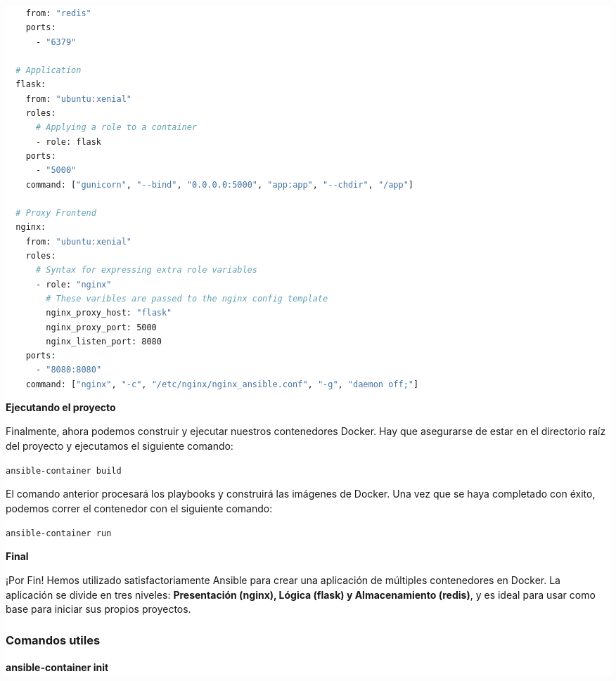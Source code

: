 ```sh
    from: "redis"
    ports:
      - "6379"

  # Application
  flask:
    from: "ubuntu:xenial"
    roles:
      # Applying a role to a container
      - role: flask
    ports:
      - "5000"
    command: ["gunicorn", "--bind", "0.0.0.0:5000", "app:app", "--chdir", "/app"]
  
  # Proxy Frontend
  nginx:
    from: "ubuntu:xenial"
    roles:
      # Syntax for expressing extra role variables
      - role: "nginx"
        # These varibles are passed to the nginx config template
        nginx_proxy_host: "flask"
        nginx_proxy_port: 5000
        nginx_listen_port: 8080
    ports:
      - "8080:8080"
    command: ["nginx", "-c", "/etc/nginx/nginx_ansible.conf", "-g", "daemon off;"]
```

**Ejecutando el proyecto**

Finalmente, ahora podemos construir y ejecutar nuestros contenedores Docker. Hay que asegurarse de estar en el directorio raíz del proyecto y ejecutamos el siguiente comando:

```sh
ansible-container build
```

El comando anterior procesará los playbooks y construirá las imágenes de Docker. Una vez que se haya completado con éxito, podemos correr el contenedor con el siguiente comando:

```sh
ansible-container run
```

**Final**

¡Por Fin! Hemos utilizado satisfactoriamente Ansible para crear una aplicación de múltiples contenedores en Docker. La aplicación se divide en tres niveles: **Presentación (nginx), Lógica (flask) y Almacenamiento (redis)**, y es ideal para usar como base para iniciar sus propios proyectos.

### Comandos utiles ###

**ansible-container init**


[Ansible Container Installation]: https://docs.ansible.com/ansible-container/installation.html
[Ansible Container Started Guide]: https://docs.ansible.com/ansible-container/getting_started.html